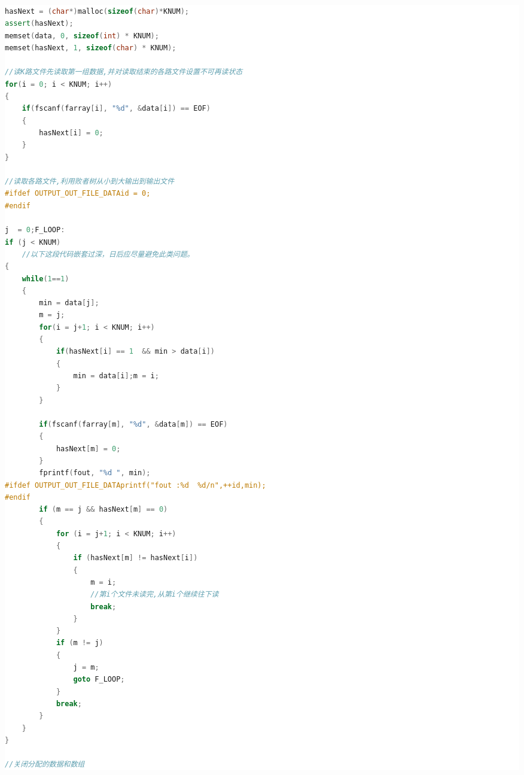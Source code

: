 ```cpp
hasNext = (char*)malloc(sizeof(char)*KNUM);  
assert(hasNext);  
memset(data, 0, sizeof(int) * KNUM);  
memset(hasNext, 1, sizeof(char) * KNUM);  
  
//读K路文件先读取第一组数据,并对读取结束的各路文件设置不可再读状态  
for(i = 0; i < KNUM; i++)  
{  
    if(fscanf(farray[i], "%d", &data[i]) == EOF)  
    {  
        hasNext[i] = 0;  
    }  
}  
  
//读取各路文件,利用败者树从小到大输出到输出文件  
#ifdef OUTPUT_OUT_FILE_DATAid = 0;  
#endif  
  
j  = 0;F_LOOP:  
if (j < KNUM)      
    //以下这段代码嵌套过深，日后应尽量避免此类问题。  
{  
    while(1==1)  
    {  
        min = data[j];  
        m = j;  
        for(i = j+1; i < KNUM; i++)  
        {  
            if(hasNext[i] == 1  && min > data[i])  
            {  
                min = data[i];m = i;  
            }  
        }  

        if(fscanf(farray[m], "%d", &data[m]) == EOF)   
        {  
            hasNext[m] = 0;  
        }  
        fprintf(fout, "%d ", min);  
#ifdef OUTPUT_OUT_FILE_DATAprintf("fout :%d  %d/n",++id,min);  
#endif  
        if (m == j && hasNext[m] == 0)  
        {  
            for (i = j+1; i < KNUM; i++)  
            {  
                if (hasNext[m] != hasNext[i])  
                {  
                    m = i;  
                    //第i个文件未读完,从第i个继续往下读  
                    break;  
                }  
            }  
            if (m != j)  
            {  
                j = m;  
                goto F_LOOP;  
            }  
            break;  
        }  
    }  
}  
  
//关闭分配的数据和数组      
```